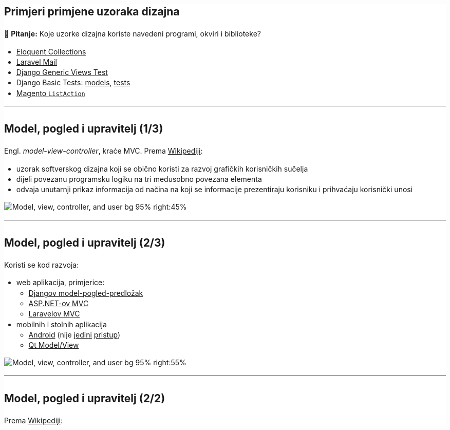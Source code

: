 ## Primjeri primjene uzoraka dizajna

🙋 **Pitanje:** Koje uzorke dizajna koriste navedeni programi, okviri i biblioteke?

- [Eloquent Collections](https://laravel.com/docs/8.x/eloquent-collections)
- [Laravel Mail](https://laravel.com/docs/8.x/mail#sending-mail)
- [Django Generic Views Test](https://github.com/django/django/blob/main/tests/generic_views/test_edit.py)
- Django Basic Tests: [models](https://github.com/django/django/blob/main/tests/basic/models.py), [tests](https://github.com/django/django/blob/main/tests/basic/tests.py)
- [Magento `ListAction`](https://github.com/magento/magento2/blob/2.4-develop/app/code/Magento/Review/Controller/Product/ListAction.php)

---

## Model, pogled i upravitelj (1/3)

Engl. *model-view-controller*, kraće MVC. Prema [Wikipediji](https://en.wikipedia.org/wiki/Model%E2%80%93view%E2%80%93controller):

- uzorak softverskog dizajna koji se obično koristi za razvoj grafičkih korisničkih sučelja
- dijeli povezanu programsku logiku na tri međusobno povezana elementa
- odvaja unutarnji prikaz informacija od načina na koji se informacije prezentiraju korisniku i prihvaćaju korisnički unosi

![Model, view, controller, and user bg 95% right:45%](https://upload.wikimedia.org/wikipedia/commons/a/a0/MVC-Process.svg)

---

## Model, pogled i upravitelj (2/3)

Koristi se kod razvoja:

- web aplikacija, primjerice:
    - [Djangov model-pogled-predložak](https://docs.djangoproject.com/en/3.2/faq/general/#django-appears-to-be-a-mvc-framework-but-you-call-the-controller-the-view-and-the-view-the-template-how-come-you-don-t-use-the-standard-names)
    - [ASP.NET-ov MVC](https://dotnet.microsoft.com/apps/aspnet/mvc)
    - [Laravelov MVC](https://laracasts.com/series/laravel-8-from-scratch/episodes/1)
- mobilnih i stolnih aplikacija
    - [Android](https://upday.github.io/blog/model-view-controller/) (nije [jedini](https://upday.github.io/blog/model-view-presenter/) [pristup](https://upday.github.io/blog/model-view-viewmodel/))
    - [Qt Model/View](https://doc.qt.io/qt-5/model-view-programming.html)

![Model, view, controller, and user bg 95% right:55%](https://krify.co/wp-content/uploads/2019/06/Django-Work-flow.jpg)

---

## Model, pogled i upravitelj (2/2)

Prema [Wikipediji](https://en.wikipedia.org/wiki/Model%E2%80%93view%E2%80%93controller):
